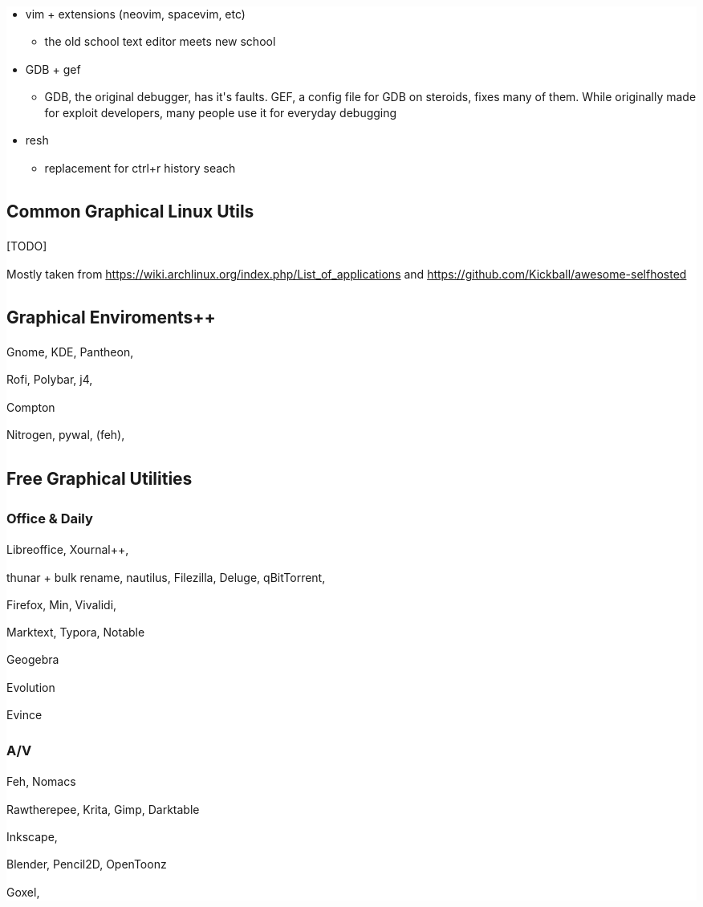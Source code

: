 * vim + extensions (neovim, spacevim, etc)
  
  * the old school text editor meets new school

* GDB + gef
  
  * GDB, the original debugger, has it's faults. GEF, a config file for GDB on steroids, fixes many of them. While originally made for exploit developers, many people use it for everyday debugging

* resh
  
  * replacement for ctrl+r history seach

## Common Graphical Linux Utils

[TODO]

Mostly taken from https://wiki.archlinux.org/index.php/List_of_applications and https://github.com/Kickball/awesome-selfhosted

## Graphical Enviroments++

Gnome, KDE, Pantheon,

Rofi, Polybar, j4,

Compton

Nitrogen, pywal, (feh),

## Free Graphical Utilities

### Office & Daily

Libreoffice, Xournal++,

thunar + bulk rename, nautilus, Filezilla, Deluge, qBitTorrent,

Firefox, Min, Vivalidi,

Marktext, Typora, Notable

Geogebra

Evolution

Evince

### A/V

Feh, Nomacs

Rawtherepee, Krita, Gimp, Darktable

Inkscape,

Blender, Pencil2D, OpenToonz

Goxel,
